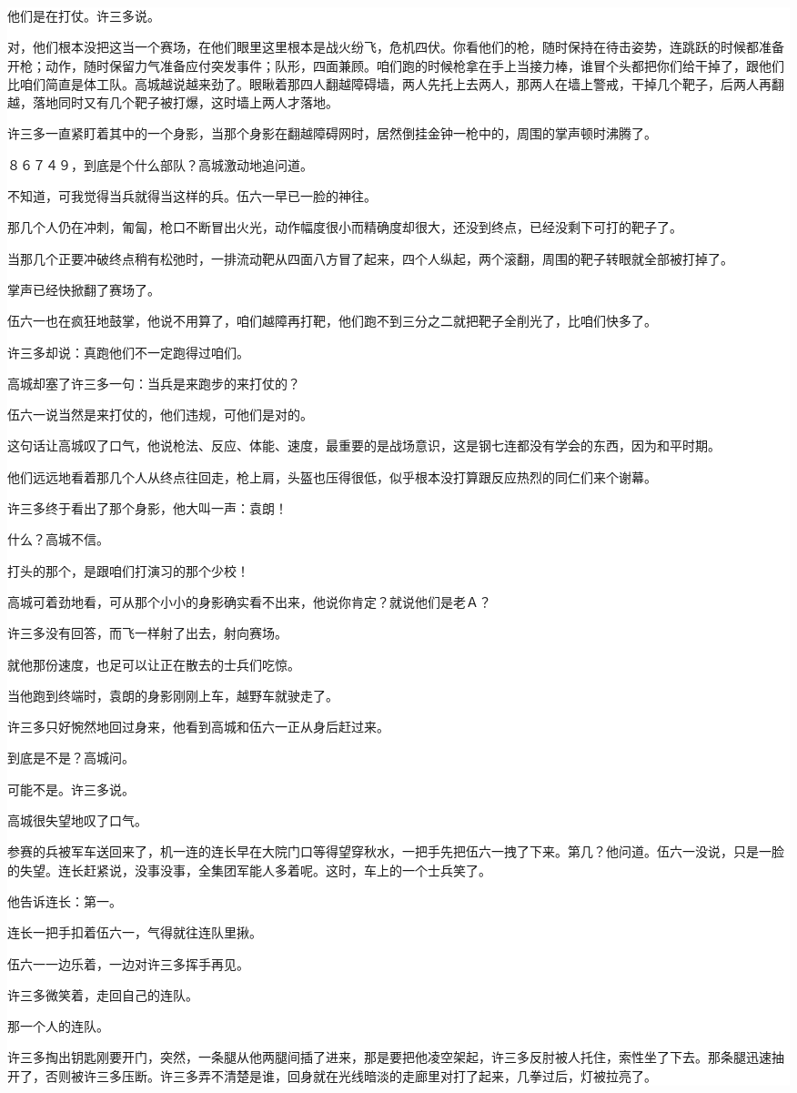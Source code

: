 他们是在打仗。许三多说。

对，他们根本没把这当一个赛场，在他们眼里这里根本是战火纷飞，危机四伏。你看他们的枪，随时保持在待击姿势，连跳跃的时候都准备开枪；动作，随时保留力气准备应付突发事件；队形，四面兼顾。咱们跑的时候枪拿在手上当接力棒，谁冒个头都把你们给干掉了，跟他们比咱们简直是体工队。高城越说越来劲了。眼瞅着那四人翻越障碍墙，两人先托上去两人，那两人在墙上警戒，干掉几个靶子，后两人再翻越，落地同时又有几个靶子被打爆，这时墙上两人才落地。

许三多一直紧盯着其中的一个身影，当那个身影在翻越障碍网时，居然倒挂金钟一枪中的，周围的掌声顿时沸腾了。

８６７４９，到底是个什么部队？高城激动地追问道。

不知道，可我觉得当兵就得当这样的兵。伍六一早已一脸的神往。

那几个人仍在冲刺，匍匐，枪口不断冒出火光，动作幅度很小而精确度却很大，还没到终点，已经没剩下可打的靶子了。

当那几个正要冲破终点稍有松弛时，一排流动靶从四面八方冒了起来，四个人纵起，两个滚翻，周围的靶子转眼就全部被打掉了。

掌声已经快掀翻了赛场了。

伍六一也在疯狂地鼓掌，他说不用算了，咱们越障再打靶，他们跑不到三分之二就把靶子全削光了，比咱们快多了。

许三多却说：真跑他们不一定跑得过咱们。

高城却塞了许三多一句：当兵是来跑步的来打仗的？

伍六一说当然是来打仗的，他们违规，可他们是对的。

这句话让高城叹了口气，他说枪法、反应、体能、速度，最重要的是战场意识，这是钢七连都没有学会的东西，因为和平时期。

他们远远地看着那几个人从终点往回走，枪上肩，头盔也压得很低，似乎根本没打算跟反应热烈的同仁们来个谢幕。

许三多终于看出了那个身影，他大叫一声：袁朗！

什么？高城不信。

打头的那个，是跟咱们打演习的那个少校！

高城可着劲地看，可从那个小小的身影确实看不出来，他说你肯定？就说他们是老Ａ？

许三多没有回答，而飞一样射了出去，射向赛场。

就他那份速度，也足可以让正在散去的士兵们吃惊。

当他跑到终端时，袁朗的身影刚刚上车，越野车就驶走了。

许三多只好惋然地回过身来，他看到高城和伍六一正从身后赶过来。

到底是不是？高城问。

可能不是。许三多说。

高城很失望地叹了口气。

参赛的兵被军车送回来了，机一连的连长早在大院门口等得望穿秋水，一把手先把伍六一拽了下来。第几？他问道。伍六一没说，只是一脸的失望。连长赶紧说，没事没事，全集团军能人多着呢。这时，车上的一个士兵笑了。

他告诉连长：第一。

连长一把手扣着伍六一，气得就往连队里揪。

伍六一一边乐着，一边对许三多挥手再见。

许三多微笑着，走回自己的连队。

那一个人的连队。

许三多掏出钥匙刚要开门，突然，一条腿从他两腿间插了进来，那是要把他凌空架起，许三多反肘被人托住，索性坐了下去。那条腿迅速抽开了，否则被许三多压断。许三多弄不清楚是谁，回身就在光线暗淡的走廊里对打了起来，几拳过后，灯被拉亮了。
